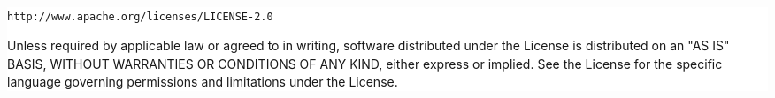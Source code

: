     http://www.apache.org/licenses/LICENSE-2.0

Unless required by applicable law or agreed to in writing, software
distributed under the License is distributed on an "AS IS" BASIS,
WITHOUT WARRANTIES OR CONDITIONS OF ANY KIND, either express or implied.
See the License for the specific language governing permissions and
limitations under the License.

[berkshelf]:    http://berkshelf.com/
[build_essential_cb]: http://community.opscode.com/cookbooks/build-essential
[chef_repo]:    https://github.com/opscode/chef-repo
[cheffile]:     https://github.com/applicationsonline/librarian/blob/master/lib/librarian/chef/templates/Cheffile
[git_cb]:       http://community.opscode.com/cookbooks/git
[kgc]:          https://github.com/websterclay/knife-github-cookbooks#readme
[librarian]:    https://github.com/applicationsonline/librarian#readme
[mongodb_cb]:   http://community.opscode.com/cookbooks/mongodb
[nodejs_cb]:    http://community.opscode.com/cookbooks/nodejs
[postgresql_cb]: http://community.opscode.com/cookbooks/postgresql
[razor_site]:   https://github.com/puppetlabs/Razor
[tftp_cb]:      http://community.opscode.com/cookbooks/tftp

[fnichol]:      https://github.com/fnichol
[repo]:         https://github.com/bbg-cookbooks/razor
[issues]:       https://github.com/bbg-cookbooks/razor/issues
